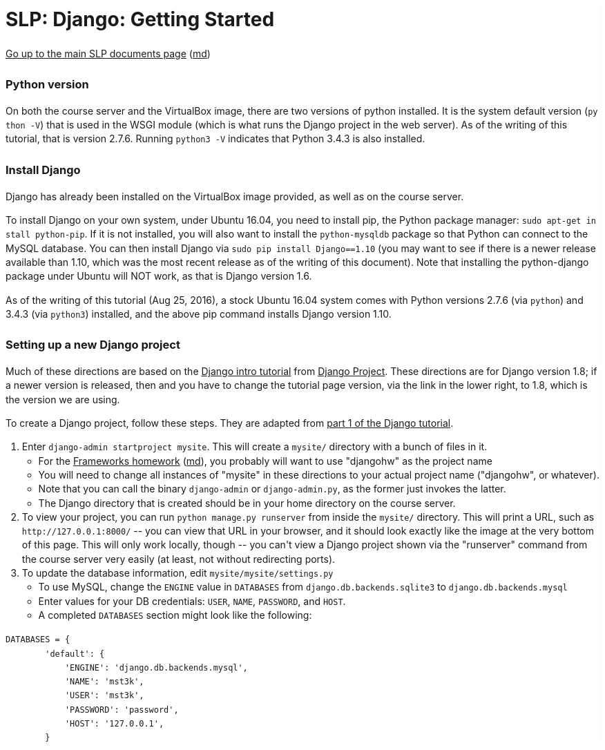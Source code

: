 SLP: Django: Getting Started
============================

[Go up to the main SLP documents page](index.html) ([md](index.md))

### Python version

On both the course server and the VirtualBox image, there are two versions of python installed.  It is the system default version (`python -V`) that is used in the WSGI module (which is what runs the Django project in the web server).  As of the writing of this tutorial, that is version 2.7.6.  Running `python3 -V` indicates that Python 3.4.3 is also installed.

### Install Django

Django has already been installed on the VirtualBox image provided, as well as on the course server.

To install Django on your own system, under Ubuntu 16.04, you need to install pip, the Python package manager: `sudo apt-get install python-pip`.  If it is not installed, you will also want to install the `python-mysqldb` package so that Python can connect to the MySQL database.  You can then install Django via `sudo pip install Django==1.10` (you may want to see if there is a newer release available than 1.10, which was the most recent release as of the writing of this document).  Note that installing the python-django package under Ubuntu will NOT work, as that is Django version 1.6.

As of the writing of this tutorial (Aug 25, 2016), a stock Ubuntu 16.04 system comes with Python versions 2.7.6 (via `python`) and 3.4.3 (via `python3`) installed, and the above pip command installs Django version 1.10.


### Setting up a new Django project

Much of these directions are based on the [Django intro tutorial](https://docs.djangoproject.com/en/1.8/intro/) from [Django Project](https://www.djangoproject.com/).  These directions are for Django version 1.8; if a newer version is released, then and you have to change the tutorial page version, via the link in the lower right, to 1.8, which is the version we are using.

To create a Django project, follow these steps.  They are adapted from [part 1 of the Django tutorial](https://docs.djangoproject.com/en/1.8/intro/tutorial01/).

1. Enter `django-admin startproject mysite`.  This will create a `mysite/` directory with a bunch of files in it.
    - For the [Frameworks homework](hw-frameworks.html) ([md](hw-frameworks.md)), you probably will want to use "djangohw" as the project name
	- You will need to change all instances of "mysite" in these directions to your actual project name ("djangohw", or whatever).
    - Note that you can call the binary `django-admin` or `django-admin.py`, as the former just invokes the latter.
	- The Django directory that is created should be in your home directory on the course server.
2. To view your project, you can run `python manage.py runserver` from inside the `mysite/` directory.  This will print a URL, such as `http://127.0.0.1:8000/` -- you can view that URL in your browser, and it should look exactly like the image at the very bottom of this page.  This will only work locally, though -- you can't view a Django project shown via the "runserver" command from the course server very easily (at least, not without redirecting ports).
3. To update the database information, edit `mysite/mysite/settings.py`
    - To use MySQL, change the `ENGINE` value in `DATABASES` from `django.db.backends.sqlite3` to `django.db.backends.mysql`
	- Enter values for your DB credentials: `USER`, `NAME`, `PASSWORD`, and `HOST`.
	- A completed `DATABASES` section might look like the following:
```
DATABASES = {
        'default': {
            'ENGINE': 'django.db.backends.mysql',
            'NAME': 'mst3k',
            'USER': 'mst3k',
            'PASSWORD': 'password',
            'HOST': '127.0.0.1',
        }
```